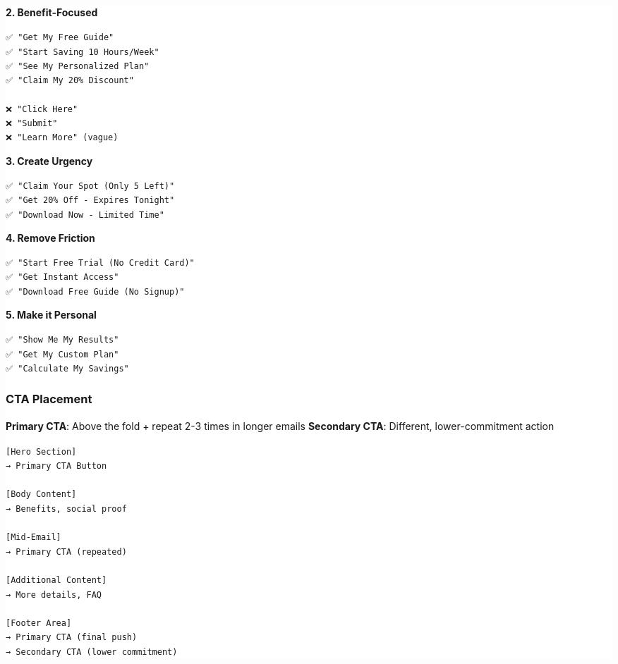 **2. Benefit-Focused**
```
✅ "Get My Free Guide"
✅ "Start Saving 10 Hours/Week"
✅ "See My Personalized Plan"
✅ "Claim My 20% Discount"

❌ "Click Here"
❌ "Submit"
❌ "Learn More" (vague)
```

**3. Create Urgency**
```
✅ "Claim Your Spot (Only 5 Left)"
✅ "Get 20% Off - Expires Tonight"
✅ "Download Now - Limited Time"
```

**4. Remove Friction**
```
✅ "Start Free Trial (No Credit Card)"
✅ "Get Instant Access"
✅ "Download Free Guide (No Signup)"
```

**5. Make it Personal**
```
✅ "Show Me My Results"
✅ "Get My Custom Plan"
✅ "Calculate My Savings"
```

### CTA Placement

**Primary CTA**: Above the fold + repeat 2-3 times in longer emails
**Secondary CTA**: Different, lower-commitment action

```
[Hero Section]
→ Primary CTA Button

[Body Content]
→ Benefits, social proof

[Mid-Email]
→ Primary CTA (repeated)

[Additional Content]
→ More details, FAQ

[Footer Area]
→ Primary CTA (final push)
→ Secondary CTA (lower commitment)
```
